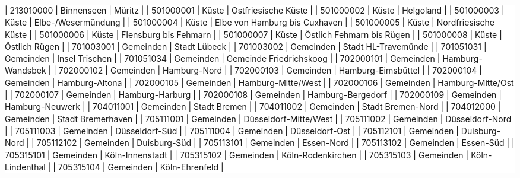 | 213010000 | Binnenseen | Müritz |
| 501000001 | Küste | Ostfriesische Küste |
| 501000002 | Küste | Helgoland |
| 501000003 | Küste | Elbe-/Wesermündung |
| 501000004 | Küste | Elbe von Hamburg bis Cuxhaven |
| 501000005 | Küste | Nordfriesische Küste |
| 501000006 | Küste | Flensburg bis Fehmarn |
| 501000007 | Küste | Östlich Fehmarn bis Rügen |
| 501000008 | Küste | Östlich Rügen |
| 701003001 | Gemeinden | Stadt Lübeck |
| 701003002 | Gemeinden | Stadt HL-Travemünde |
| 701051031 | Gemeinden | Insel Trischen |
| 701051034 | Gemeinden | Gemeinde Friedrichskoog |
| 702000101 | Gemeinden | Hamburg-Wandsbek |
| 702000102 | Gemeinden | Hamburg-Nord |
| 702000103 | Gemeinden | Hamburg-Eimsbüttel |
| 702000104 | Gemeinden | Hamburg-Altona |
| 702000105 | Gemeinden | Hamburg-Mitte/West |
| 702000106 | Gemeinden | Hamburg-Mitte/Ost |
| 702000107 | Gemeinden | Hamburg-Harburg |
| 702000108 | Gemeinden | Hamburg-Bergedorf |
| 702000109 | Gemeinden | Hamburg-Neuwerk |
| 704011001 | Gemeinden | Stadt Bremen |
| 704011002 | Gemeinden | Stadt Bremen-Nord |
| 704012000 | Gemeinden | Stadt Bremerhaven |
| 705111001 | Gemeinden | Düsseldorf-Mitte/West |
| 705111002 | Gemeinden | Düsseldorf-Nord |
| 705111003 | Gemeinden | Düsseldorf-Süd |
| 705111004 | Gemeinden | Düsseldorf-Ost |
| 705112101 | Gemeinden | Duisburg-Nord |
| 705112102 | Gemeinden | Duisburg-Süd |
| 705113101 | Gemeinden | Essen-Nord |
| 705113102 | Gemeinden | Essen-Süd |
| 705315101 | Gemeinden | Köln-Innenstadt |
| 705315102 | Gemeinden | Köln-Rodenkirchen |
| 705315103 | Gemeinden | Köln-Lindenthal |
| 705315104 | Gemeinden | Köln-Ehrenfeld |